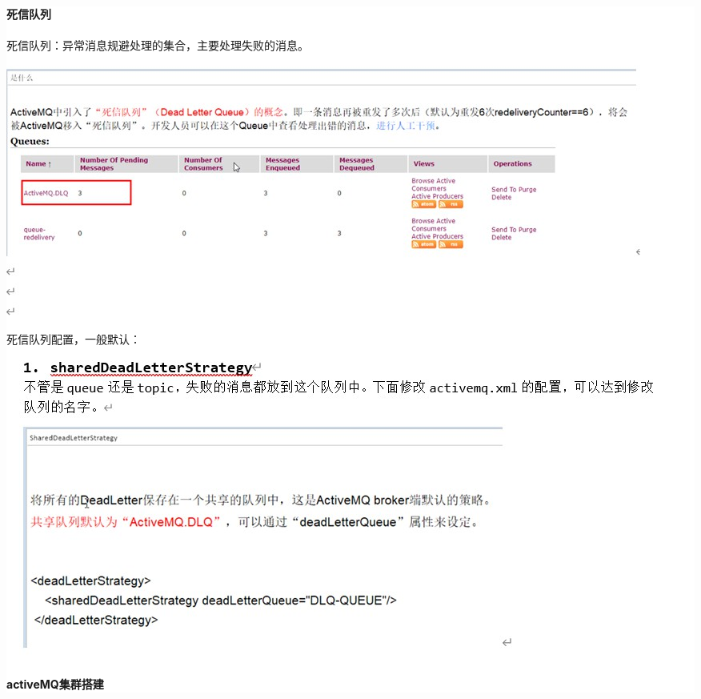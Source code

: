 

#### 死信队列

死信队列：异常消息规避处理的集合，主要处理失败的消息。

![Snipaste_2024-03-10_16-58-26.jpg](./images/Snipaste_2024-03-10_16-58-26.jpg)

死信队列配置，一般默认：
![Snipaste_2024-03-10_16-59-23.jpg](./images/Snipaste_2024-03-10_16-59-23.jpg)

#### activeMQ集群搭建